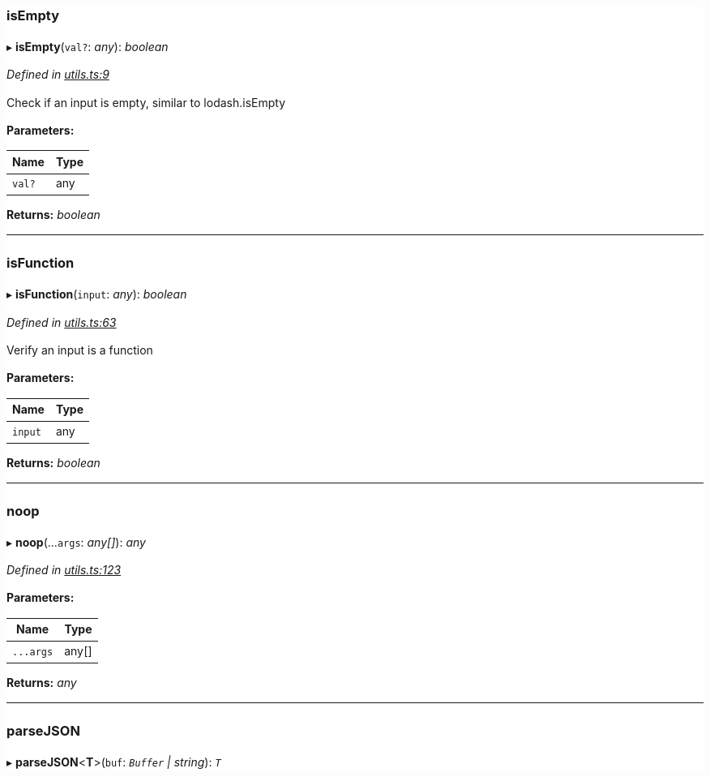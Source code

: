 ###  isEmpty

▸ **isEmpty**(`val?`: *any*): *boolean*

*Defined in [utils.ts:9](https://github.com/terascope/teraslice/tree/0c8b1cfadd6cd255811e506264906c5373f2ebea/packages/utils/utils.ts#L9)*

Check if an input is empty, similar to lodash.isEmpty

**Parameters:**

Name | Type |
------ | ------ |
`val?` | any |

**Returns:** *boolean*

___

###  isFunction

▸ **isFunction**(`input`: *any*): *boolean*

*Defined in [utils.ts:63](https://github.com/terascope/teraslice/tree/0c8b1cfadd6cd255811e506264906c5373f2ebea/packages/utils/utils.ts#L63)*

Verify an input is a function

**Parameters:**

Name | Type |
------ | ------ |
`input` | any |

**Returns:** *boolean*

___

###  noop

▸ **noop**(...`args`: *any[]*): *any*

*Defined in [utils.ts:123](https://github.com/terascope/teraslice/tree/0c8b1cfadd6cd255811e506264906c5373f2ebea/packages/utils/utils.ts#L123)*

**Parameters:**

Name | Type |
------ | ------ |
`...args` | any[] |

**Returns:** *any*

___

###  parseJSON

▸ **parseJSON**<**T**>(`buf`: *`Buffer` | string*): *`T`*
